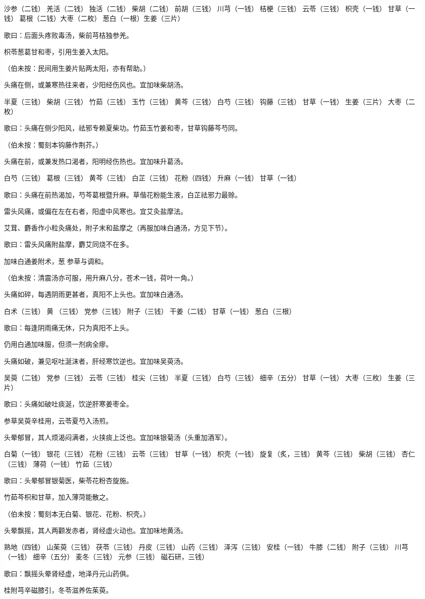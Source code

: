 沙参（二钱） 羌活（二钱） 独活（二钱） 柴胡（二钱） 前胡（三钱） 川芎（一钱） 桔梗（三钱） 云苓（三钱） 枳壳（一钱） 甘草（一钱） 葛根（二钱）大枣（二枚） 葱白（一根）生姜（三片）  

歌曰：后面头疼败毒汤，柴前芎桔独参羌。  

枳苓葱葛甘和枣，引用生姜入太阳。  

（伯未按：民间用生姜片贴两太阳，亦有帮助。）  

头痛在侧，或兼寒热往来者，少阳经伤风也。宜加味柴胡汤。  

半夏（三钱） 柴胡（三钱） 竹茹（三钱） 玉竹（三钱） 黄芩（三钱） 白芍（三钱） 钩藤（三钱） 甘草（一钱） 生姜（三片） 大枣（二枚）  

歌曰：头痛在侧少阳风，祛邪专赖夏柴功。竹茹玉竹姜和枣，甘草钩藤芩芍同。  

（伯未按：蜀刻本钩藤作荆芥。）  

头痛在前，或兼发热口渴者，阳明经伤热也。宜加味升葛汤。  

白芍（三钱） 葛根（三钱） 黄芩（三钱） 白芷（三钱） 花粉（四钱） 升麻（一钱） 甘草（一钱）  

歌曰：头痛在前热渴加，芍芩葛根暨升麻。草偕花粉能生液，白芷祛邪力最赊。  

雷头风痛，或偏在左在右者，阳虚中风寒也。宜艾灸盐摩法。  

艾茸、麝香作小粒灸痛处，附子末和盐摩之（再服加味白通汤，方见下节）。  

歌曰：雷头风痛附盐摩，麝艾同烧不在多。  

加味白通姜附术，葱 参草与调和。  

（伯未按：清震汤亦可服，用升麻八分，苍术一钱，荷叶一角。）  

头痛如碎，每遇阴雨更甚者，真阳不上头也。宜加味白通汤。  

白术（三钱） 黄 （三钱） 党参（三钱） 附子（三钱） 干姜（二钱） 甘草（一钱） 葱白（三根）  

歌曰：每逢阴雨痛无休，只为真阳不上头。  

仍用白通加味服，但须一剂病全瘳。  

头痛如破，兼见呕吐涎沫者，肝经寒饮逆也。宜加味吴萸汤。  

吴萸（二钱） 党参（三钱） 云苓（三钱） 桂尖（三钱） 半夏（三钱） 白芍（三钱） 细辛（五分） 甘草（一钱） 大枣（三枚） 生姜（三片）  

歌曰：头痛如破吐痰涎，饮逆肝寒姜枣全。  

参草吴萸辛桂用，云苓夏芍入汤煎。  

头晕郁冒，其人烦渴闷满者，火挟痰上泛也。宜加味银菊汤（头重加酒军）。  

白菊（一钱） 银花（三钱） 花粉（三钱） 云苓（三钱） 甘草（一钱） 枳壳（一钱） 旋复（炙，三钱） 黄芩（三钱） 柴胡（三钱） 杏仁（三钱） 薄荷（一钱） 竹茹（三钱）  

歌曰：头晕郁冒银菊医，柴苓花粉杏旋施。  

竹茹芩枳和甘草，加入薄菏能散之。  

（伯未按：蜀刻本无白菊、银花、花粉、枳壳。）  

头晕飘摇，其人两颧发赤者，肾经虚火动也。宜加味地黄汤。  

熟地（四钱） 山茱萸（三钱） 茯苓（三钱） 丹皮（三钱） 山药（三钱） 泽泻（三钱） 安桂（一钱） 牛膝（二钱） 附子（三钱） 川芎（一钱） 细辛（五分） 麦冬（三钱） 元参（三钱） 磁石研，三钱）  

歌曰：飘摇头晕肾经虚，地泽丹元山药俱。  

桂附芎辛磁膝引，冬苓滋养佐茱萸。  
